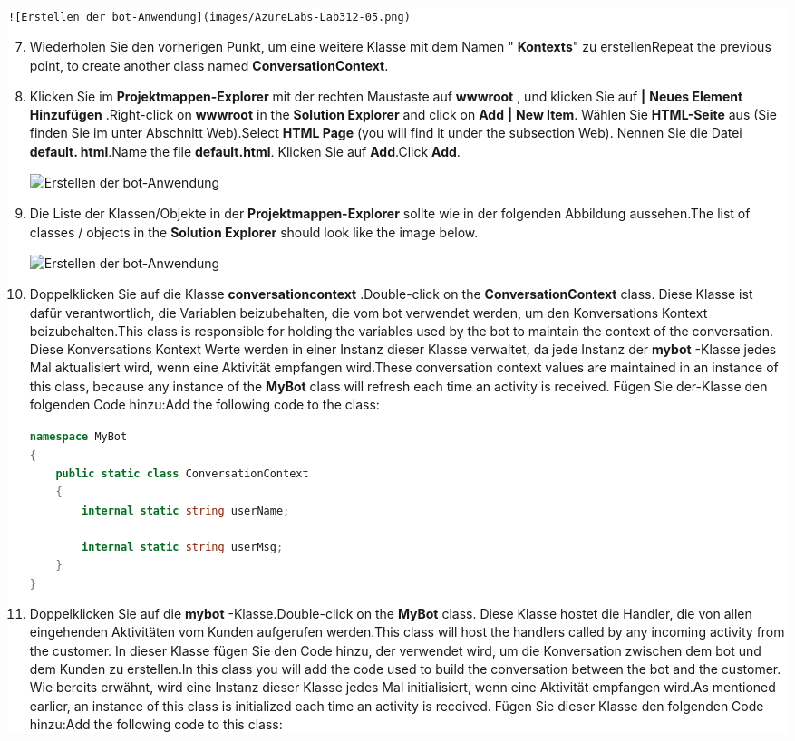     ![Erstellen der bot-Anwendung](images/AzureLabs-Lab312-05.png)

7.  <span data-ttu-id="e24a1-174">Wiederholen Sie den vorherigen Punkt, um eine weitere Klasse mit dem Namen " **Kontexts**" zu erstellen</span><span class="sxs-lookup"><span data-stu-id="e24a1-174">Repeat the previous point, to create another class named **ConversationContext**.</span></span> 

8.  <span data-ttu-id="e24a1-175">Klicken Sie im **Projektmappen-Explorer** mit der rechten Maustaste auf **wwwroot** , und klicken Sie auf **|** **Neues Element** **Hinzufügen** .</span><span class="sxs-lookup"><span data-stu-id="e24a1-175">Right-click on **wwwroot** in the **Solution Explorer** and click on **Add** **|** **New Item**.</span></span> <span data-ttu-id="e24a1-176">Wählen Sie **HTML-Seite** aus (Sie finden Sie im unter Abschnitt Web).</span><span class="sxs-lookup"><span data-stu-id="e24a1-176">Select  **HTML Page** (you will find it under the subsection Web).</span></span> <span data-ttu-id="e24a1-177">Nennen Sie die Datei **default. html**.</span><span class="sxs-lookup"><span data-stu-id="e24a1-177">Name the file **default.html**.</span></span> <span data-ttu-id="e24a1-178">Klicken Sie auf **Add**.</span><span class="sxs-lookup"><span data-stu-id="e24a1-178">Click **Add**.</span></span>

    ![Erstellen der bot-Anwendung](images/AzureLabs-Lab312-06.png)

9.  <span data-ttu-id="e24a1-180">Die Liste der Klassen/Objekte in der **Projektmappen-Explorer** sollte wie in der folgenden Abbildung aussehen.</span><span class="sxs-lookup"><span data-stu-id="e24a1-180">The list of classes / objects in the **Solution Explorer** should look like the image below.</span></span>

    ![Erstellen der bot-Anwendung](images/AzureLabs-Lab312-07.png)

10. <span data-ttu-id="e24a1-182">Doppelklicken Sie auf die Klasse **conversationcontext** .</span><span class="sxs-lookup"><span data-stu-id="e24a1-182">Double-click on the **ConversationContext** class.</span></span> <span data-ttu-id="e24a1-183">Diese Klasse ist dafür verantwortlich, die Variablen beizubehalten, die vom bot verwendet werden, um den Konversations Kontext beizubehalten.</span><span class="sxs-lookup"><span data-stu-id="e24a1-183">This class is responsible for holding the variables used by the bot to maintain the context of the conversation.</span></span> <span data-ttu-id="e24a1-184">Diese Konversations Kontext Werte werden in einer Instanz dieser Klasse verwaltet, da jede Instanz der **mybot** -Klasse jedes Mal aktualisiert wird, wenn eine Aktivität empfangen wird.</span><span class="sxs-lookup"><span data-stu-id="e24a1-184">These conversation context values are maintained in an instance of this class, because any instance of the **MyBot** class will refresh each time an activity is received.</span></span> <span data-ttu-id="e24a1-185">Fügen Sie der-Klasse den folgenden Code hinzu:</span><span class="sxs-lookup"><span data-stu-id="e24a1-185">Add the following code to the class:</span></span>

    ```csharp
    namespace MyBot
    {
        public static class ConversationContext
        {
            internal static string userName;

            internal static string userMsg;
        }
    }
    ```

11. <span data-ttu-id="e24a1-186">Doppelklicken Sie auf die **mybot** -Klasse.</span><span class="sxs-lookup"><span data-stu-id="e24a1-186">Double-click on the **MyBot** class.</span></span> <span data-ttu-id="e24a1-187">Diese Klasse hostet die Handler, die von allen eingehenden Aktivitäten vom Kunden aufgerufen werden.</span><span class="sxs-lookup"><span data-stu-id="e24a1-187">This class will host the handlers called by any incoming activity from the customer.</span></span> <span data-ttu-id="e24a1-188">In dieser Klasse fügen Sie den Code hinzu, der verwendet wird, um die Konversation zwischen dem bot und dem Kunden zu erstellen.</span><span class="sxs-lookup"><span data-stu-id="e24a1-188">In this class you will add the code used to build the conversation between the bot and the customer.</span></span> <span data-ttu-id="e24a1-189">Wie bereits erwähnt, wird eine Instanz dieser Klasse jedes Mal initialisiert, wenn eine Aktivität empfangen wird.</span><span class="sxs-lookup"><span data-stu-id="e24a1-189">As mentioned earlier, an instance of this class is initialized each time an activity is received.</span></span> <span data-ttu-id="e24a1-190">Fügen Sie dieser Klasse den folgenden Code hinzu:</span><span class="sxs-lookup"><span data-stu-id="e24a1-190">Add the following code to this class:</span></span>